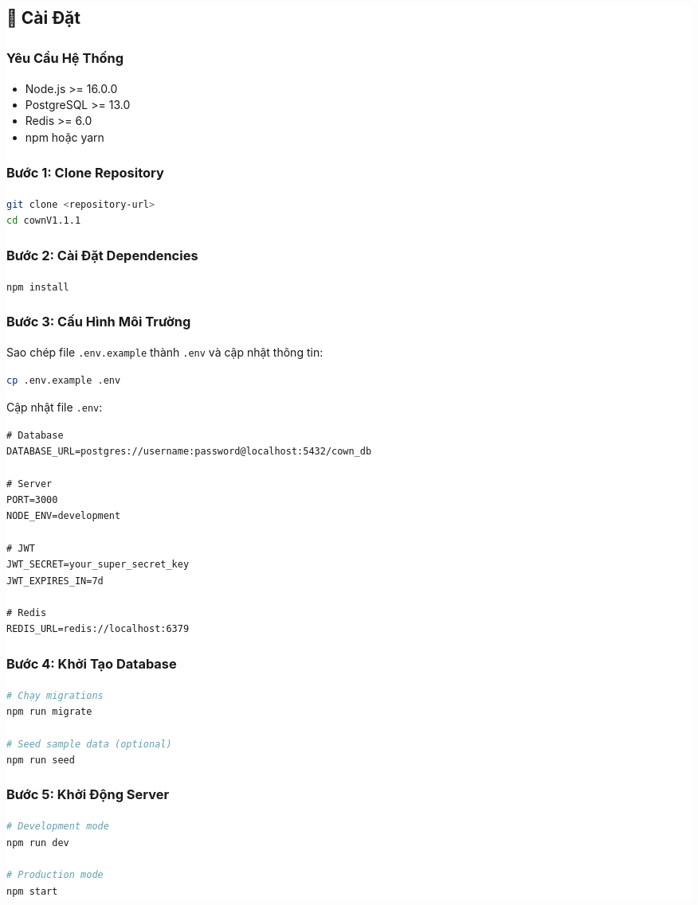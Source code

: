 ## 🔧 Cài Đặt

### Yêu Cầu Hệ Thống
- Node.js >= 16.0.0
- PostgreSQL >= 13.0
- Redis >= 6.0
- npm hoặc yarn

### Bước 1: Clone Repository
```bash
git clone <repository-url>
cd cownV1.1.1
```

### Bước 2: Cài Đặt Dependencies
```bash
npm install
```

### Bước 3: Cấu Hình Môi Trường
Sao chép file `.env.example` thành `.env` và cập nhật thông tin:
```bash
cp .env.example .env
```

Cập nhật file `.env`:
```env
# Database
DATABASE_URL=postgres://username:password@localhost:5432/cown_db

# Server
PORT=3000
NODE_ENV=development

# JWT
JWT_SECRET=your_super_secret_key
JWT_EXPIRES_IN=7d

# Redis
REDIS_URL=redis://localhost:6379
```

### Bước 4: Khởi Tạo Database
```bash
# Chạy migrations
npm run migrate

# Seed sample data (optional)
npm run seed
```

### Bước 5: Khởi Động Server
```bash
# Development mode
npm run dev

# Production mode
npm start
```

